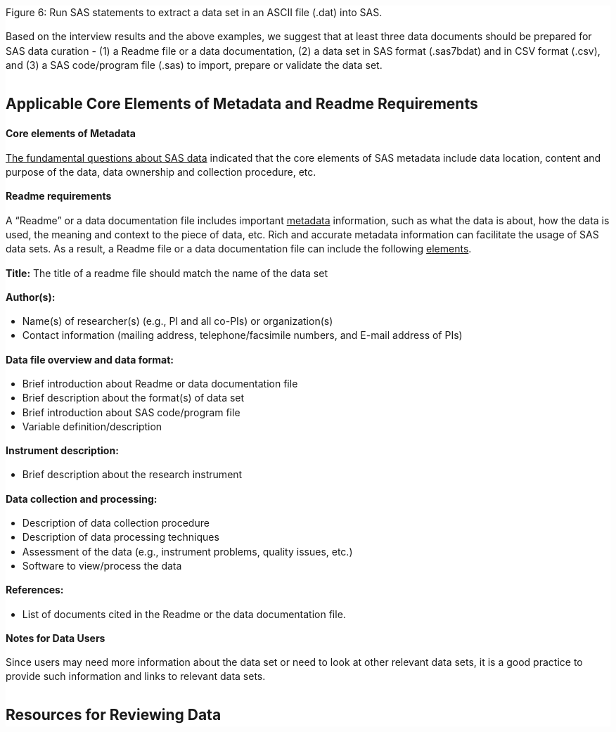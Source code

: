 Figure 6: Run SAS statements to extract a data set in an ASCII file (.dat) into SAS. 

Based on the interview results and the above examples, we suggest that at least three data documents should be prepared for SAS data curation - (1) a Readme file or a data documentation, (2) a data set in SAS format (.sas7bdat) and in CSV format (.csv), and (3) a SAS code/program file (.sas) to import, prepare or validate the data set. 


## Applicable Core Elements of Metadata and Readme Requirements

**Core elements of Metadata**

[The fundamental questions about SAS data](https://support.sas.com/resources/papers/proceedings/proceedings/sugi25/25/ad/25p036.pdf) indicated that the core elements of SAS metadata include data location, content and purpose of the data, data ownership and collection procedure, etc.

**Readme requirements**

A “Readme” or a data documentation file includes important [metadata](http://support.sas.com/publishing/pubcat/chaps/59889.pdf) information, such as what the data is about, how the data is used, the meaning and context to the piece of data, etc. Rich and accurate metadata information can facilitate the usage of SAS data sets. As a result, a Readme file or a data documentation file can include the following [elements](https://www.eol.ucar.edu/content/sas-data-set-documentation-readme-guidelines).

**Title:** The title of a readme file should match the name of the data set 

**Author(s):**
-	Name(s) of researcher(s) (e.g., PI and all co-PIs) or organization(s)
-	Contact information (mailing address, telephone/facsimile numbers, and E-mail address of PIs)

**Data file overview and data format:**
- Brief introduction about Readme or data documentation file
- Brief description about the format(s) of data set 
- Brief introduction about SAS code/program file
- Variable definition/description

**Instrument description:**
- Brief description about the research instrument

**Data collection and processing:**
- Description of data collection procedure
- Description of data processing techniques 
- Assessment of the data (e.g., instrument problems, quality issues, etc.)
- Software to view/process the data

**References:**
- List of documents cited in the Readme or the data documentation file. 

**Notes for Data Users**

Since users may need more information about the data set or need to look at other relevant data sets, it is a good practice to provide such information and links to relevant data sets. 


## Resources for Reviewing Data
